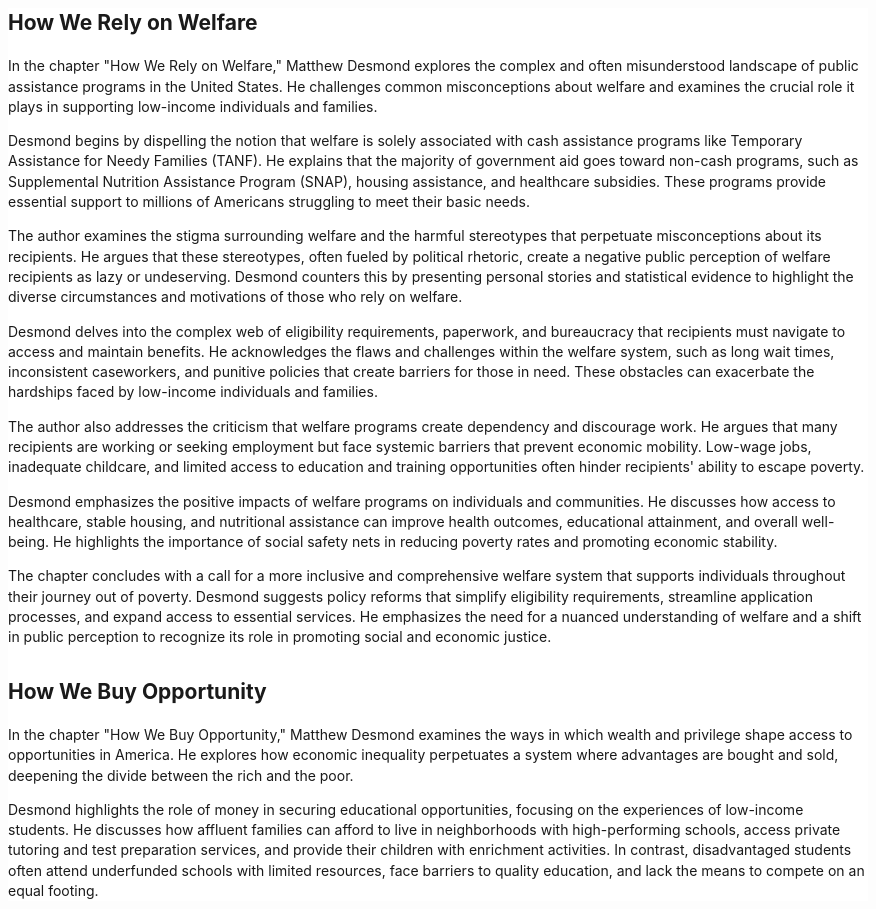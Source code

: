 
## How We Rely on Welfare
In the chapter "How We Rely on Welfare," Matthew Desmond explores the complex and often misunderstood landscape of public assistance programs in the United States. He challenges common misconceptions about welfare and examines the crucial role it plays in supporting low-income individuals and families.

Desmond begins by dispelling the notion that welfare is solely associated with cash assistance programs like Temporary Assistance for Needy Families (TANF). He explains that the majority of government aid goes toward non-cash programs, such as Supplemental Nutrition Assistance Program (SNAP), housing assistance, and healthcare subsidies. These programs provide essential support to millions of Americans struggling to meet their basic needs.

The author examines the stigma surrounding welfare and the harmful stereotypes that perpetuate misconceptions about its recipients. He argues that these stereotypes, often fueled by political rhetoric, create a negative public perception of welfare recipients as lazy or undeserving. Desmond counters this by presenting personal stories and statistical evidence to highlight the diverse circumstances and motivations of those who rely on welfare.

Desmond delves into the complex web of eligibility requirements, paperwork, and bureaucracy that recipients must navigate to access and maintain benefits. He acknowledges the flaws and challenges within the welfare system, such as long wait times, inconsistent caseworkers, and punitive policies that create barriers for those in need. These obstacles can exacerbate the hardships faced by low-income individuals and families.

The author also addresses the criticism that welfare programs create dependency and discourage work. He argues that many recipients are working or seeking employment but face systemic barriers that prevent economic mobility. Low-wage jobs, inadequate childcare, and limited access to education and training opportunities often hinder recipients' ability to escape poverty.

Desmond emphasizes the positive impacts of welfare programs on individuals and communities. He discusses how access to healthcare, stable housing, and nutritional assistance can improve health outcomes, educational attainment, and overall well-being. He highlights the importance of social safety nets in reducing poverty rates and promoting economic stability.

The chapter concludes with a call for a more inclusive and comprehensive welfare system that supports individuals throughout their journey out of poverty. Desmond suggests policy reforms that simplify eligibility requirements, streamline application processes, and expand access to essential services. He emphasizes the need for a nuanced understanding of welfare and a shift in public perception to recognize its role in promoting social and economic justice.


## How We Buy Opportunity
In the chapter "How We Buy Opportunity," Matthew Desmond examines the ways in which wealth and privilege shape access to opportunities in America. He explores how economic inequality perpetuates a system where advantages are bought and sold, deepening the divide between the rich and the poor.

Desmond highlights the role of money in securing educational opportunities, focusing on the experiences of low-income students. He discusses how affluent families can afford to live in neighborhoods with high-performing schools, access private tutoring and test preparation services, and provide their children with enrichment activities. In contrast, disadvantaged students often attend underfunded schools with limited resources, face barriers to quality education, and lack the means to compete on an equal footing.

